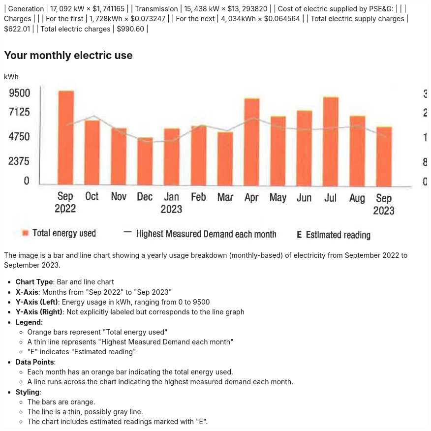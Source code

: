 | Generation | $17,092 \mathrm{~kW} \times \$ 1,741165$ |
| Transmission | $15,438 \mathrm{~kW} \times \$ 13,293820$ |
| Cost of electric supplied by PSE\&G: |  |
| Charges |  |
| For the first | $1,728 \mathrm{kWh} \times \$ 0.073247$ |
| For the next | $4,034 \mathrm{kWh} \times \$ 0.064564$ |
| Total electric supply charges | $\$ 622.01$ |
| Total electric charges | $\$ 990.60$ |

## Your monthly electric use

kWh
![](images/img-0.jpeg)

The image is a bar and line chart showing a yearly usage breakdown (monthly-based) of electricity from September 2022 to September 2023. 

- **Chart Type**: Bar and line chart
- **X-Axis**: Months from "Sep 2022" to "Sep 2023"
- **Y-Axis (Left)**: Energy usage in kWh, ranging from 0 to 9500
- **Y-Axis (Right)**: Not explicitly labeled but corresponds to the line graph
- **Legend**:
  - Orange bars represent "Total energy used"
  - A thin line represents "Highest Measured Demand each month"
  - "E" indicates "Estimated reading"
- **Data Points**: 
  - Each month has an orange bar indicating the total energy used.
  - A line runs across the chart indicating the highest measured demand each month.
- **Styling**: 
  - The bars are orange.
  - The line is a thin, possibly gray line.
  - The chart includes estimated readings marked with "E".
